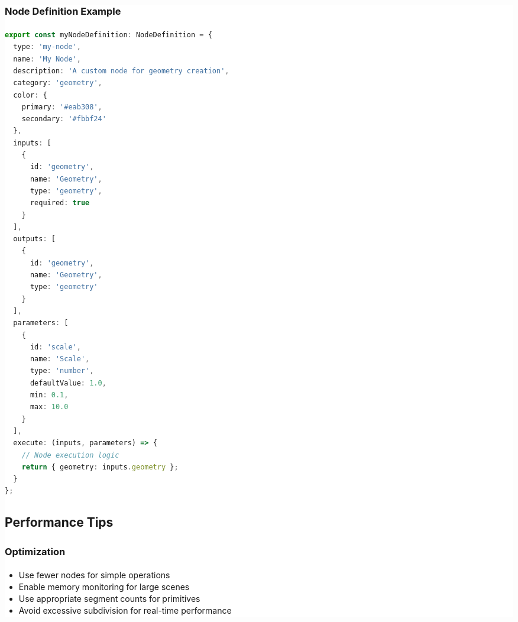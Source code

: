 ### Node Definition Example
```typescript
export const myNodeDefinition: NodeDefinition = {
  type: 'my-node',
  name: 'My Node',
  description: 'A custom node for geometry creation',
  category: 'geometry',
  color: {
    primary: '#eab308',
    secondary: '#fbbf24'
  },
  inputs: [
    {
      id: 'geometry',
      name: 'Geometry',
      type: 'geometry',
      required: true
    }
  ],
  outputs: [
    {
      id: 'geometry',
      name: 'Geometry',
      type: 'geometry'
    }
  ],
  parameters: [
    {
      id: 'scale',
      name: 'Scale',
      type: 'number',
      defaultValue: 1.0,
      min: 0.1,
      max: 10.0
    }
  ],
  execute: (inputs, parameters) => {
    // Node execution logic
    return { geometry: inputs.geometry };
  }
};
```

## Performance Tips

### Optimization
- Use fewer nodes for simple operations
- Enable memory monitoring for large scenes
- Use appropriate segment counts for primitives
- Avoid excessive subdivision for real-time performance
